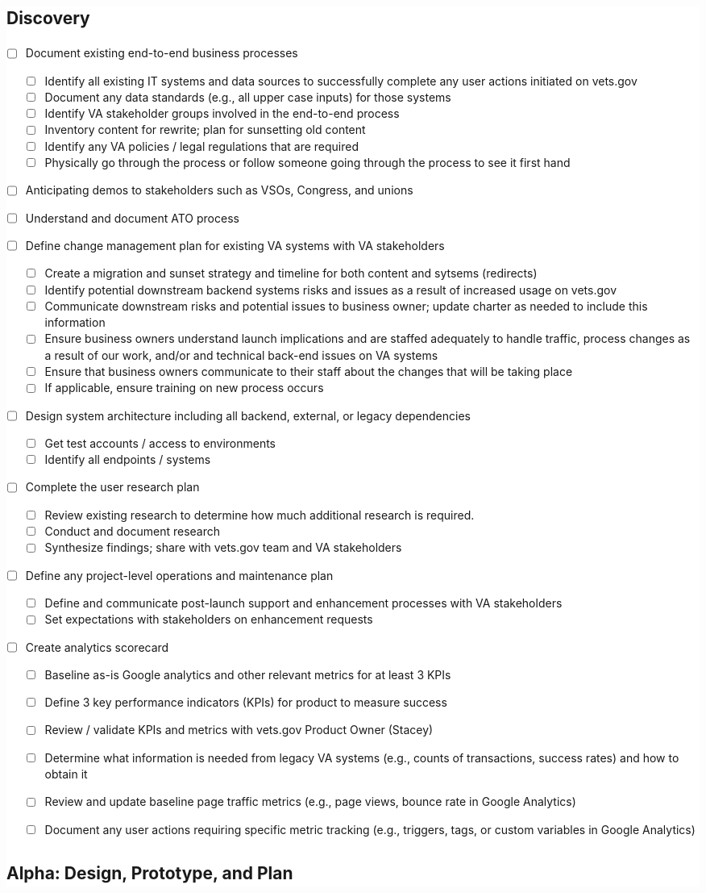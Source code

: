 ## Discovery

- [ ] Document existing end-to-end business processes
    - [ ] Identify all existing IT systems and data sources to successfully complete any user actions initiated on vets.gov
    - [ ] Document any data standards (e.g., all upper case inputs) for those systems
    - [ ] Identify VA stakeholder groups involved in the end-to-end process
    - [ ] Inventory content for rewrite; plan for sunsetting old content
    - [ ] Identify any VA policies / legal regulations that are required
    - [ ] Physically go through the process or follow someone going through the process to see it first hand

- [ ] Anticipating demos to stakeholders such as VSOs, Congress, and unions

- [ ] Understand and document ATO process

- [ ] Define change management plan for existing VA systems with VA stakeholders
    - [ ] Create a migration and sunset strategy and timeline for both content and sytsems (redirects)
    - [ ] Identify potential downstream backend systems risks and issues as a result of increased usage on vets.gov
    - [ ] Communicate downstream risks and potential issues to business owner; update charter as needed to include this information
    - [ ] Ensure business owners understand launch implications and are staffed adequately to handle traffic, process changes as a result of our work, and/or and technical back-end issues on VA systems
    - [ ] Ensure that business owners communicate to their staff about the changes that will be taking place
    - [ ] If applicable, ensure training on new process occurs

- [ ] Design system architecture including all backend, external, or legacy dependencies
    - [ ] Get test accounts / access to environments
    - [ ] Identify all endpoints / systems

- [ ] Complete the user research plan
    - [ ] Review existing research to determine how much additional research is required.
    - [ ] Conduct and document research
    - [ ] Synthesize findings; share with vets.gov team and VA stakeholders

- [ ] Define any project-level operations and maintenance plan
    - [ ] Define and communicate post-launch support and enhancement processes with VA stakeholders
    - [ ] Set expectations with stakeholders on enhancement requests

- [ ] Create analytics scorecard
    - [ ] Baseline as-is Google analytics and other relevant metrics for at least 3 KPIs
    - [ ] Define 3 key performance indicators (KPIs) for product to measure success
    - [ ] Review / validate KPIs and metrics with vets.gov Product Owner (Stacey)
    - [ ] Determine what information is needed from legacy VA systems (e.g., counts of transactions, success rates) and how to obtain it
    - [ ] Review and update baseline page traffic metrics (e.g., page views, bounce rate in Google Analytics)
    - [ ] Document any user actions requiring specific metric tracking (e.g., triggers, tags, or custom variables in Google Analytics)


## Alpha: Design, Prototype, and Plan
